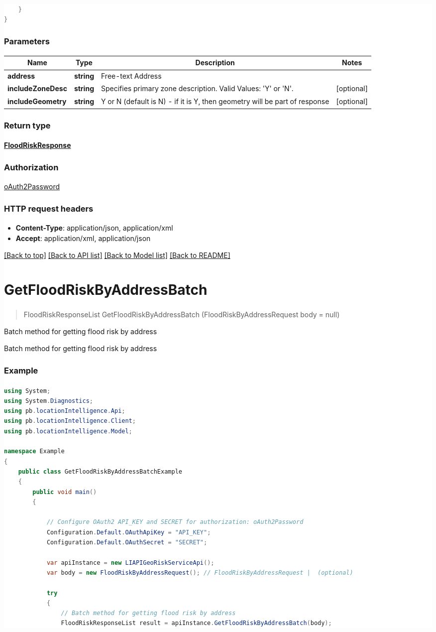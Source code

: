 ```csharp
    }
}
```

### Parameters

Name | Type | Description  | Notes
------------- | ------------- | ------------- | -------------
 **address** | **string**| Free-text Address | 
 **includeZoneDesc** | **string**| Specifies primary zone description. Valid Values: &#39;Y&#39; or &#39;N&#39;. | [optional] 
 **includeGeometry** | **string**| Y or N (default is N) - if it is Y, then geometry will be part of response | [optional] 

### Return type

[**FloodRiskResponse**](FloodRiskResponse.md)

### Authorization

[oAuth2Password](../README.md#oAuth2Password)

### HTTP request headers

 - **Content-Type**: application/json, application/xml
 - **Accept**: application/xml, application/json

[[Back to top]](#) [[Back to API list]](../README.md#documentation-for-api-endpoints) [[Back to Model list]](../README.md#documentation-for-models) [[Back to README]](../README.md)

<a name="getfloodriskbyaddressbatch"></a>
# **GetFloodRiskByAddressBatch**
> FloodRiskResponseList GetFloodRiskByAddressBatch (FloodRiskByAddressRequest body = null)

Batch method for getting flood risk by address

Batch method for getting flood risk by address

### Example
```csharp
using System;
using System.Diagnostics;
using pb.locationIntelligence.Api;
using pb.locationIntelligence.Client;
using pb.locationIntelligence.Model;

namespace Example
{
    public class GetFloodRiskByAddressBatchExample
    {
        public void main()
        {
            
            // Configure OAuth2 API_KEY and SECRET for authorization: oAuth2Password
            Configuration.Default.OAuthApiKey = "API_KEY";
            Configuration.Default.OAuthSecret = "SECRET";

            var apiInstance = new LIAPIGeoRiskServiceApi();
            var body = new FloodRiskByAddressRequest(); // FloodRiskByAddressRequest |  (optional) 

            try
            {
                // Batch method for getting flood risk by address
                FloodRiskResponseList result = apiInstance.GetFloodRiskByAddressBatch(body);
```